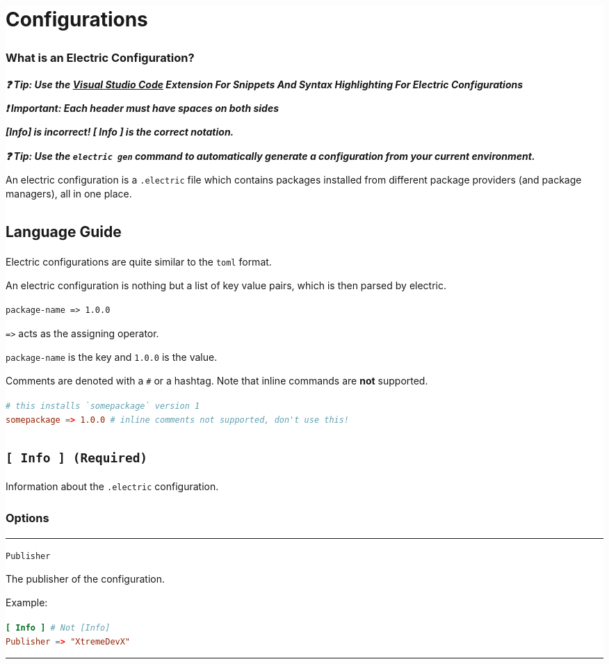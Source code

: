 # Configurations

### What is an Electric Configuration?
_**❓ Tip: Use the [Visual Studio Code](https://marketplace.visualstudio.com/items?itemName=Electric.electric-language-support) Extension For Snippets And Syntax Highlighting For Electric Configurations**_

_**❗ Important: Each header must have spaces on both sides**_

_**[Info] is incorrect! [ Info ] is the correct notation.**_

_**❓ Tip: Use the `electric gen` command to automatically generate a configuration from your current environment.**_

An electric configuration is a `.electric` file which contains packages installed from different package providers (and package managers), all in one place.

## Language Guide

Electric configurations are quite similar to the `toml` format.

An electric configuration is nothing but a list of key value pairs, which is then parsed by electric.

`package-name => 1.0.0`

`=>` acts as the assigning operator.

`package-name` is the key and `1.0.0` is the value.

Comments are denoted with a `#` or a hashtag. Note that inline commands are **not** supported.

```toml
# this installs `somepackage` version 1
somepackage => 1.0.0 # inline comments not supported, don't use this!
```

## `[ Info ] (Required)`



Information about the `.electric` configuration.

### Options

------------------------


`Publisher`

The publisher of the configuration.

Example:

```toml
[ Info ] # Not [Info]
Publisher => "XtremeDevX"
```
------------------------
